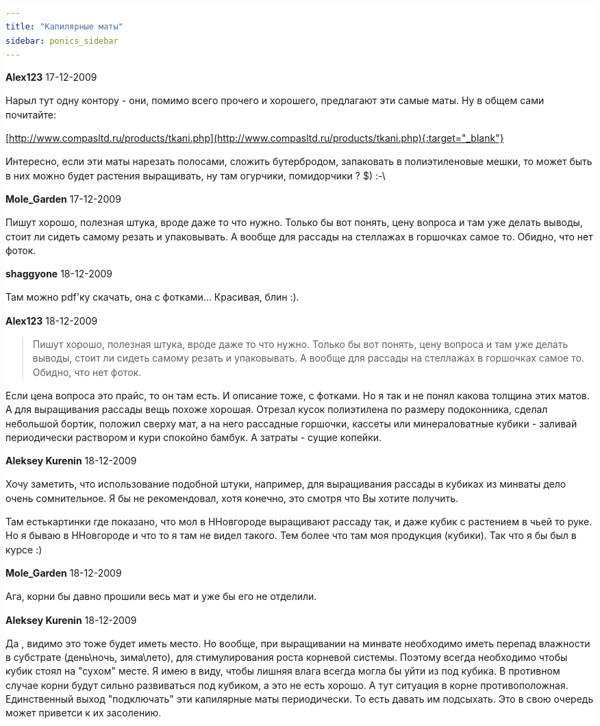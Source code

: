 ```yaml
---
title: "Капилярные маты"
sidebar: ponics_sidebar
---
```


**Alex123** 17-12-2009

Нарыл тут одну контору - они, помимо всего прочего и хорошего, предлагают эти самые маты. Ну в общем сами почитайте:

[http://www.compasltd.ru/products/tkani.php](http://www.compasltd.ru/products/tkani.php){:target="_blank"}

Интересно, если эти маты нарезать полосами, сложить бутербродом, запаковать в полиэтиленовые мешки, то может быть в них можно будет растения выращивать, ну там огурчики, помидорчики ? $) :-\


**Mole_Garden** 17-12-2009

Пишут хорошо, полезная штука, вроде даже то что нужно. Только бы вот понять, цену вопроса и там уже делать выводы, стоит ли сидеть самому резать и упаковывать. А вообще для рассады на стеллажах в горшочках самое то. Обидно, что нет фоток. 


**shaggyone** 18-12-2009

Там можно pdf&#039;ку скачать, она с фотками... Красивая, блин :).


**Alex123** 18-12-2009

> Пишут хорошо, полезная штука, вроде даже то что нужно. Только бы вот понять, цену вопроса и там уже делать выводы, стоит ли сидеть самому резать и упаковывать. А вообще для рассады на стеллажах в горшочках самое то. Обидно, что нет фоток. 

Если цена вопроса это прайс, то он там есть. И описание тоже, с фотками. Но я так и не понял какова толщина этих матов. А для выращивания рассады вещь похоже хорошая. Отрезал кусок полиэтилена по размеру подоконника, сделал небольшой бортик, положил сверху мат, а на него рассадные горшочки, кассеты или минераловатные кубики - заливай периодически раствором и кури спокойно бамбук. А затраты - сущие копейки.


**Aleksey Kurenin** 18-12-2009

Хочу заметить, что использование подобной штуки, например, для выращивания рассады в кубиках из минваты дело очень сомнительное. Я бы не рекомендовал, хотя конечно, это смотря что Вы хотите получить.

Там естькартинки где показано, что мол в ННовгороде выращивают рассаду так, и даже кубик с растением в чьей то руке. Но я бываю в ННовгороде и что то я там не видел такого. Тем более что там моя продукция (кубики). Так что я бы был в курсе :)


**Mole_Garden** 18-12-2009

Ага, корни бы давно прошили весь мат и уже бы его не отделили. 


**Aleksey Kurenin** 18-12-2009

Да , видимо это тоже будет иметь место. Но вообще, при выращивании на минвате необходимо иметь перепад влажности в субстрате (день\ночь, зима\лето), для стимулирования роста корневой системы. Поэтому всегда необходимо чтобы кубик стоял на "сухом" месте. Я имею в виду, чтобы лишняя влага всегда могла бы уйти из под кубика. В противном случае корни будут сильно развиваться под кубиком, а это не есть хорошо. А тут ситуация в корне противоположная. Единственный выход "подключать" эти капилярные маты периодически. То есть давать им подсыхать. Это в свою очередь может приветси к их засолению.
